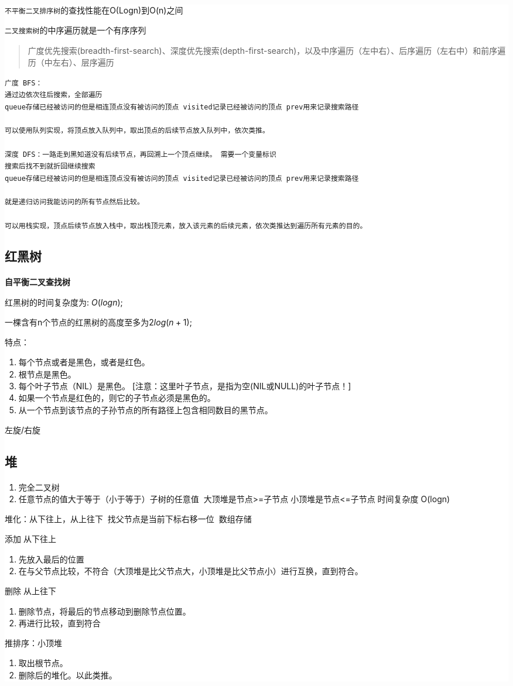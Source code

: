 `不平衡二叉排序树`的查找性能在O(Logn)到O(n)之间

`二叉搜索树`的中序遍历就是一个有序序列

>广度优先搜索(breadth-first-search)、深度优先搜索(depth-first-search)，以及中序遍历（左中右）、后序遍历（左右中）和前序遍历（中左右）、层序遍历

````
广度 BFS：
通过边依次往后搜索，全部遍历
queue存储已经被访问的但是相连顶点没有被访问的顶点 visited记录已经被访问的顶点 prev用来记录搜索路径

可以使用队列实现，将顶点放入队列中，取出顶点的后续节点放入队列中，依次类推。

深度 DFS：一路走到黑知道没有后续节点，再回溯上一个顶点继续。 需要一个变量标识
搜索后找不到就折回继续搜索
queue存储已经被访问的但是相连顶点没有被访问的顶点 visited记录已经被访问的顶点 prev用来记录搜索路径

就是递归访问我能访问的所有节点然后比较。

可以用栈实现，顶点后续节点放入栈中，取出栈顶元素，放入该元素的后续元素，依次类推达到遍历所有元素的目的。
````

## 红黑树
**自平衡二叉查找树**

红黑树的时间复杂度为: $O(log n)$;

一棵含有n个节点的红黑树的高度至多为$2log(n+1)$;

特点：
1. 每个节点或者是黑色，或者是红色。
2. 根节点是黑色。
3. 每个叶子节点（NIL）是黑色。 [注意：这里叶子节点，是指为空(NIL或NULL)的叶子节点！]
4. 如果一个节点是红色的，则它的子节点必须是黑色的。
5. 从一个节点到该节点的子孙节点的所有路径上包含相同数目的黑节点。

左旋/右旋

## 堆
1. 完全二叉树
2. 任意节点的值大于等于（小于等于）子树的任意值  大顶堆是节点>=子节点 小顶堆是节点<=子节点
时间复杂度 O(logn)

堆化：从下往上，从上往下  找父节点是当前下标右移一位  数组存储

添加 从下往上
1. 先放入最后的位置
2. 在与父节点比较，不符合（大顶堆是比父节点大，小顶堆是比父节点小）进行互换，直到符合。

删除 从上往下
1. 删除节点，将最后的节点移动到删除节点位置。
2. 再进行比较，直到符合

推排序：小顶堆
1. 取出根节点。
2. 删除后的堆化。以此类推。
